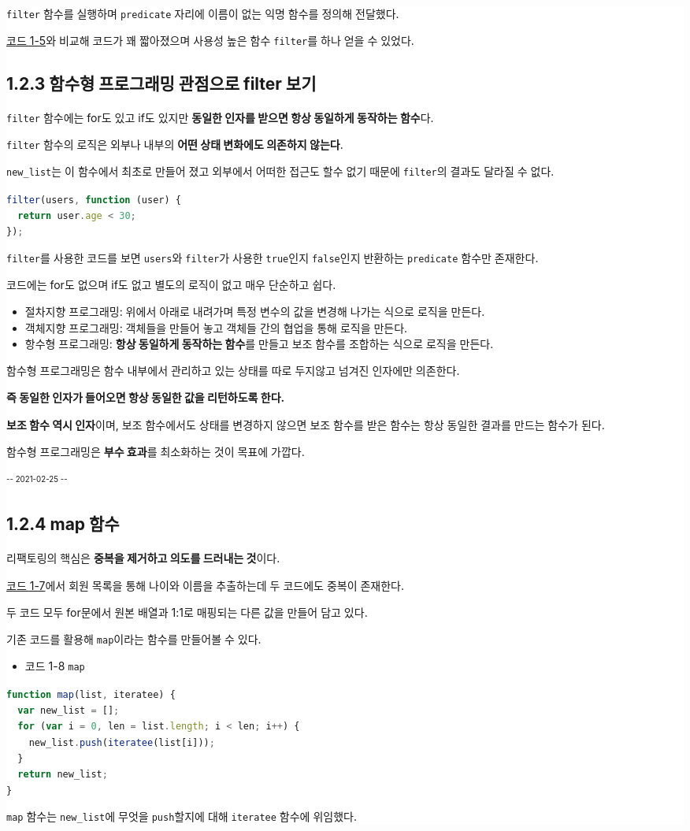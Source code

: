 `filter` 함수를 실행하며 `predicate` 자리에 이름이 없는 익명 함수를 정의해 전달했다.

[코드 1-5](#code-1-5)와 비교해 코드가 꽤 짧아졌으며 사용성 높은 함수 `filter`를 하나 얻을 수 있었다.

## 1.2.3 함수형 프로그래밍 관점으로 filter 보기

`filter` 함수에는 for도 있고 if도 있지만 **동일한 인자를 받으면 항상 동일하게 동작하는 함수**다.

`filter` 함수의 로직은 외부나 내부의 **어떤 상태 변화에도 의존하지 않는다**.

`new_list`는 이 함수에서 최초로 만들어 졌고 외부에서 어떠한 접근도 할수 없기 때문에 `filter`의 결과도 달라질 수 없다.

```javascript
filter(users, function (user) {
  return user.age < 30;
});
```

`filter`를 사용한 코드를 보면 `users`와 `filter`가 사용한 `true`인지 `false`인지 반환하는 `predicate` 함수만 존재한다.

코드에는 for도 없으며 if도 없고 별도의 로직이 없고 매우 단순하고 쉽다.

- 절차지향 프로그래밍: 위에서 아래로 내려가며 특정 변수의 값을 변경해 나가는 식으로 로직을 만든다.
- 객체지향 프로그래밍: 객체들을 만들어 놓고 객체들 간의 협업을 통해 로직을 만든다.
- 항수형 프로그래밍: **항상 동일하게 동작하는 함수**를 만들고 보조 함수를 조합하는 식으로 로직을 만든다.

함수형 프로그래밍은 함수 내부에서 관리하고 있는 상태를 따로 두지않고 넘겨진 인자에만 의존한다.

**즉 동일한 인자가 들어오면 항상 동일한 값을 리턴하도록 한다.**

**보조 함수 역시 인자**이며, 보조 함수에서도 상태를 변경하지 않으면 보조 함수를 받은 함수는 항상 동일한 결과를 만드는 함수가 된다.

함수형 프로그래밍은 **부수 효과**를 최소화하는 것이 목표에 가깝다.

<sub id="2021-02-25"><sup>-- 2021-02-25 --</sup></sub>

## 1.2.4 map 함수

리팩토링의 핵심은 **중복을 제거하고 의도를 드러내는 것**이다.

[코드 1-7](#code-1-7)에서 회원 목록을 통해 나이와 이름을 추출하는데 두 코드에도 중복이 존재한다.

두 코드 모두 for문에서 원본 배열과 1:1로 매핑되는 다른 값을 만들어 담고 있다.

기존 코드를 활용해 `map`이라는 함수를 만들어볼 수 있다.

- 코드 1-8 `map`

```javascript
function map(list, iteratee) {
  var new_list = [];
  for (var i = 0, len = list.length; i < len; i++) {
    new_list.push(iteratee(list[i]));
  }
  return new_list;
}
```

`map` 함수는 `new_list`에 무엇을 `push`할지에 대해 `iteratee` 함수에 위임했다.
